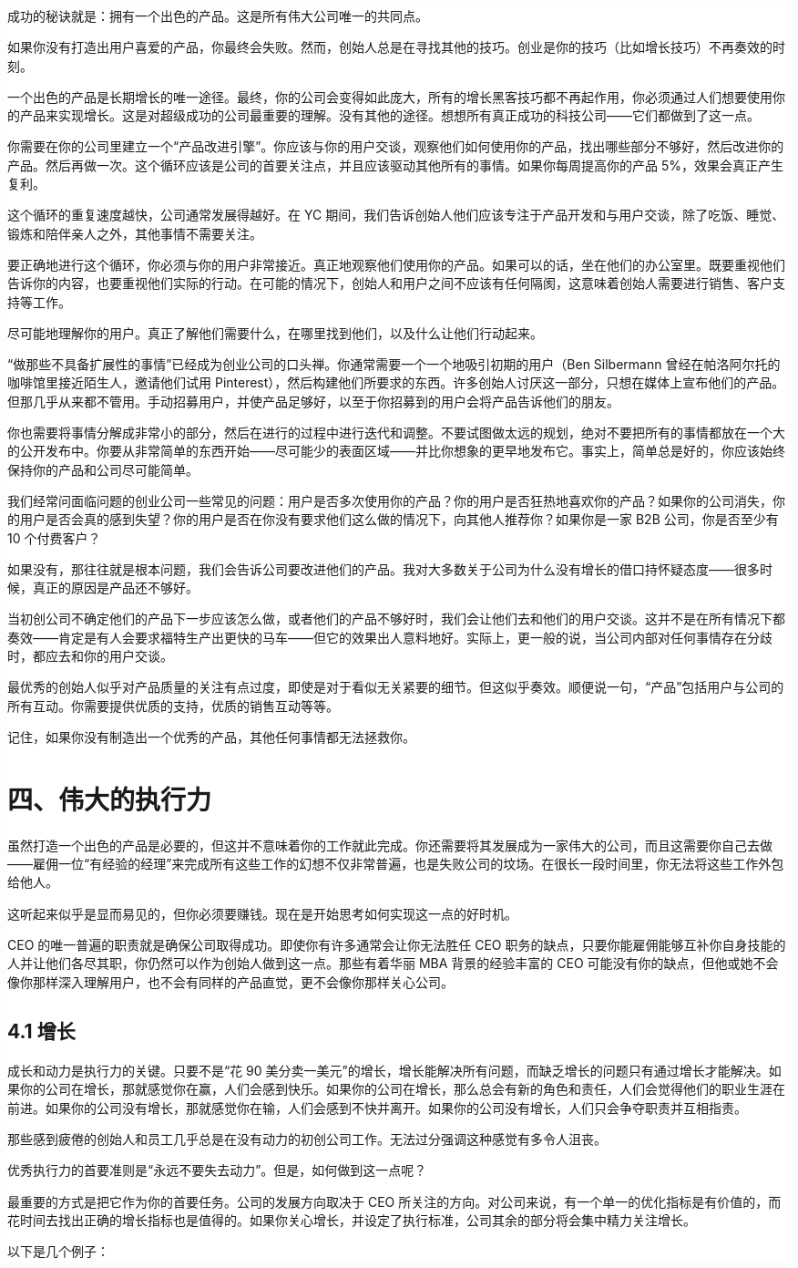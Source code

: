 成功的秘诀就是：拥有一个出色的产品。这是所有伟大公司唯一的共同点。

如果你没有打造出用户喜爱的产品，你最终会失败。然而，创始人总是在寻找其他的技巧。创业是你的技巧（比如增长技巧）不再奏效的时刻。

一个出色的产品是长期增长的唯一途径。最终，你的公司会变得如此庞大，所有的增长黑客技巧都不再起作用，你必须通过人们想要使用你的产品来实现增长。这是对超级成功的公司最重要的理解。没有其他的途径。想想所有真正成功的科技公司——它们都做到了这一点。

你需要在你的公司里建立一个“产品改进引擎”。你应该与你的用户交谈，观察他们如何使用你的产品，找出哪些部分不够好，然后改进你的产品。然后再做一次。这个循环应该是公司的首要关注点，并且应该驱动其他所有的事情。如果你每周提高你的产品 5%，效果会真正产生复利。

这个循环的重复速度越快，公司通常发展得越好。在 YC 期间，我们告诉创始人他们应该专注于产品开发和与用户交谈，除了吃饭、睡觉、锻炼和陪伴亲人之外，其他事情不需要关注。

要正确地进行这个循环，你必须与你的用户非常接近。真正地观察他们使用你的产品。如果可以的话，坐在他们的办公室里。既要重视他们告诉你的内容，也要重视他们实际的行动。在可能的情况下，创始人和用户之间不应该有任何隔阂，这意味着创始人需要进行销售、客户支持等工作。

尽可能地理解你的用户。真正了解他们需要什么，在哪里找到他们，以及什么让他们行动起来。

“做那些不具备扩展性的事情”已经成为创业公司的口头禅。你通常需要一个一个地吸引初期的用户（Ben Silbermann 曾经在帕洛阿尔托的咖啡馆里接近陌生人，邀请他们试用 Pinterest），然后构建他们所要求的东西。许多创始人讨厌这一部分，只想在媒体上宣布他们的产品。但那几乎从来都不管用。手动招募用户，并使产品足够好，以至于你招募到的用户会将产品告诉他们的朋友。

你也需要将事情分解成非常小的部分，然后在进行的过程中进行迭代和调整。不要试图做太远的规划，绝对不要把所有的事情都放在一个大的公开发布中。你要从非常简单的东西开始——尽可能少的表面区域——并比你想象的更早地发布它。事实上，简单总是好的，你应该始终保持你的产品和公司尽可能简单。

我们经常问面临问题的创业公司一些常见的问题：用户是否多次使用你的产品？你的用户是否狂热地喜欢你的产品？如果你的公司消失，你的用户是否会真的感到失望？你的用户是否在你没有要求他们这么做的情况下，向其他人推荐你？如果你是一家 B2B 公司，你是否至少有 10 个付费客户？

如果没有，那往往就是根本问题，我们会告诉公司要改进他们的产品。我对大多数关于公司为什么没有增长的借口持怀疑态度——很多时候，真正的原因是产品还不够好。

当初创公司不确定他们的产品下一步应该怎么做，或者他们的产品不够好时，我们会让他们去和他们的用户交谈。这并不是在所有情况下都奏效——肯定是有人会要求福特生产出更快的马车——但它的效果出人意料地好。实际上，更一般的说，当公司内部对任何事情存在分歧时，都应去和你的用户交谈。

最优秀的创始人似乎对产品质量的关注有点过度，即使是对于看似无关紧要的细节。但这似乎奏效。顺便说一句，“产品”包括用户与公司的所有互动。你需要提供优质的支持，优质的销售互动等等。

记住，如果你没有制造出一个优秀的产品，其他任何事情都无法拯救你。

# 四、伟大的执行力

虽然打造一个出色的产品是必要的，但这并不意味着你的工作就此完成。你还需要将其发展成为一家伟大的公司，而且这需要你自己去做——雇佣一位“有经验的经理”来完成所有这些工作的幻想不仅非常普遍，也是失败公司的坟场。在很长一段时间里，你无法将这些工作外包给他人。

这听起来似乎是显而易见的，但你必须要赚钱。现在是开始思考如何实现这一点的好时机。

CEO 的唯一普遍的职责就是确保公司取得成功。即使你有许多通常会让你无法胜任 CEO 职务的缺点，只要你能雇佣能够互补你自身技能的人并让他们各尽其职，你仍然可以作为创始人做到这一点。那些有着华丽 MBA 背景的经验丰富的 CEO 可能没有你的缺点，但他或她不会像你那样深入理解用户，也不会有同样的产品直觉，更不会像你那样关心公司。

## 4.1 增长

成长和动力是执行力的关键。只要不是“花 90 美分卖一美元”的增长，增长能解决所有问题，而缺乏增长的问题只有通过增长才能解决。如果你的公司在增长，那就感觉你在赢，人们会感到快乐。如果你的公司在增长，那么总会有新的角色和责任，人们会觉得他们的职业生涯在前进。如果你的公司没有增长，那就感觉你在输，人们会感到不快并离开。如果你的公司没有增长，人们只会争夺职责并互相指责。

那些感到疲倦的创始人和员工几乎总是在没有动力的初创公司工作。无法过分强调这种感觉有多令人沮丧。

优秀执行力的首要准则是“永远不要失去动力”。但是，如何做到这一点呢？

最重要的方式是把它作为你的首要任务。公司的发展方向取决于 CEO 所关注的方向。对公司来说，有一个单一的优化指标是有价值的，而花时间去找出正确的增长指标也是值得的。如果你关心增长，并设定了执行标准，公司其余的部分将会集中精力关注增长。

以下是几个例子：
